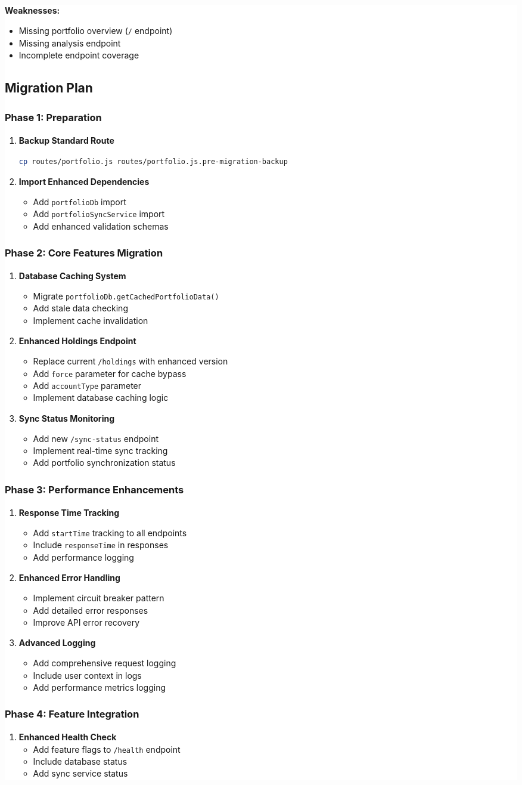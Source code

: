**Weaknesses:**
- Missing portfolio overview (`/` endpoint)
- Missing analysis endpoint
- Incomplete endpoint coverage

## Migration Plan

### Phase 1: Preparation
1. **Backup Standard Route**
   ```bash
   cp routes/portfolio.js routes/portfolio.js.pre-migration-backup
   ```

2. **Import Enhanced Dependencies**
   - Add `portfolioDb` import
   - Add `portfolioSyncService` import
   - Add enhanced validation schemas

### Phase 2: Core Features Migration
1. **Database Caching System**
   - Migrate `portfolioDb.getCachedPortfolioData()`
   - Add stale data checking
   - Implement cache invalidation

2. **Enhanced Holdings Endpoint**
   - Replace current `/holdings` with enhanced version
   - Add `force` parameter for cache bypass
   - Add `accountType` parameter
   - Implement database caching logic

3. **Sync Status Monitoring**
   - Add new `/sync-status` endpoint
   - Implement real-time sync tracking
   - Add portfolio synchronization status

### Phase 3: Performance Enhancements
1. **Response Time Tracking**
   - Add `startTime` tracking to all endpoints
   - Include `responseTime` in responses
   - Add performance logging

2. **Enhanced Error Handling**
   - Implement circuit breaker pattern
   - Add detailed error responses
   - Improve API error recovery

3. **Advanced Logging**
   - Add comprehensive request logging
   - Include user context in logs
   - Add performance metrics logging

### Phase 4: Feature Integration
1. **Enhanced Health Check**
   - Add feature flags to `/health` endpoint
   - Include database status
   - Add sync service status
